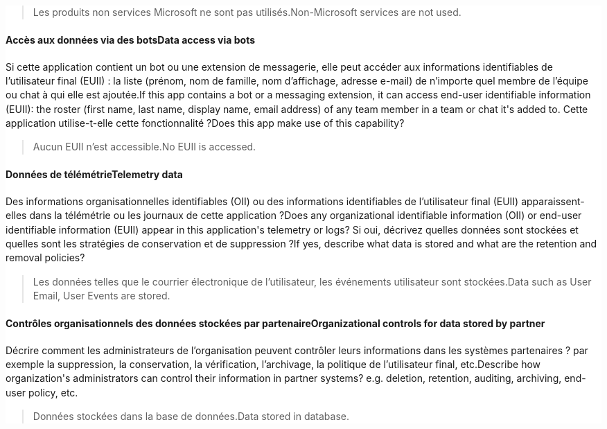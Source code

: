 ><span data-ttu-id="e6865-177">Les produits non services Microsoft ne sont pas utilisés.</span><span class="sxs-lookup"><span data-stu-id="e6865-177">Non-Microsoft services are not used.</span></span>

#### <a name="data-access-via-bots"></a><span data-ttu-id="e6865-178">Accès aux données via des bots</span><span class="sxs-lookup"><span data-stu-id="e6865-178">Data access via bots</span></span>

<span data-ttu-id="e6865-179">Si cette application contient un bot ou une extension de messagerie, elle peut accéder aux informations identifiables de l’utilisateur final (EUII) : la liste (prénom, nom de famille, nom d’affichage, adresse e-mail) de n’importe quel membre de l’équipe ou chat à qui elle est ajoutée.</span><span class="sxs-lookup"><span data-stu-id="e6865-179">If this app contains a bot or a messaging extension, it can access end-user identifiable information (EUII): the roster (first name, last name, display name, email address) of any team member in a team or chat it's added to.</span></span> <span data-ttu-id="e6865-180">Cette application utilise-t-elle cette fonctionnalité ?</span><span class="sxs-lookup"><span data-stu-id="e6865-180">Does this app make use of this capability?</span></span>

><span data-ttu-id="e6865-181">Aucun EUII n’est accessible.</span><span class="sxs-lookup"><span data-stu-id="e6865-181">No EUII is accessed.</span></span>


#### <a name="telemetry-data"></a><span data-ttu-id="e6865-182">Données de télémétrie</span><span class="sxs-lookup"><span data-stu-id="e6865-182">Telemetry data</span></span>

<span data-ttu-id="e6865-183">Des informations organisationnelles identifiables (OII) ou des informations identifiables de l’utilisateur final (EUII) apparaissent-elles dans la télémétrie ou les journaux de cette application ?</span><span class="sxs-lookup"><span data-stu-id="e6865-183">Does any organizational identifiable information (OII) or end-user identifiable information (EUII) appear in this application's telemetry or logs?</span></span> <span data-ttu-id="e6865-184">Si oui, décrivez quelles données sont stockées et quelles sont les stratégies de conservation et de suppression ?</span><span class="sxs-lookup"><span data-stu-id="e6865-184">If yes, describe what data is stored and what are the retention and removal policies?</span></span>

><span data-ttu-id="e6865-185">Les données telles que le courrier électronique de l’utilisateur, les événements utilisateur sont stockées.</span><span class="sxs-lookup"><span data-stu-id="e6865-185">Data such as User Email, User Events are stored.</span></span> 

#### <a name="organizational-controls-for-data-stored-by-partner"></a><span data-ttu-id="e6865-186">Contrôles organisationnels des données stockées par partenaire</span><span class="sxs-lookup"><span data-stu-id="e6865-186">Organizational controls for data stored by partner</span></span>

<span data-ttu-id="e6865-187">Décrire comment les administrateurs de l’organisation peuvent contrôler leurs informations dans les systèmes partenaires ? par exemple la suppression, la conservation, la vérification, l’archivage, la politique de l’utilisateur final, etc.</span><span class="sxs-lookup"><span data-stu-id="e6865-187">Describe how organization's administrators can control their information in partner systems? e.g. deletion, retention, auditing, archiving, end-user policy, etc.</span></span>

><span data-ttu-id="e6865-188">Données stockées dans la base de données.</span><span class="sxs-lookup"><span data-stu-id="e6865-188">Data stored in database.</span></span>
